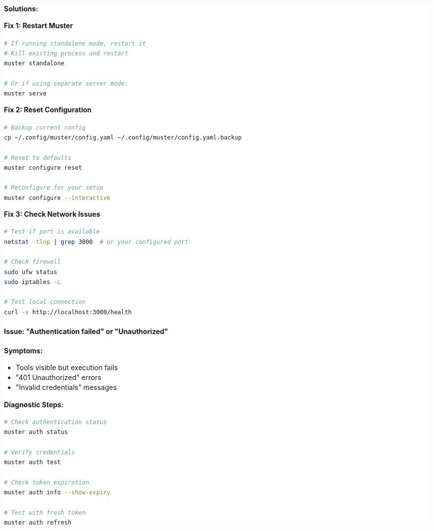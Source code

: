 **Solutions:**

**Fix 1: Restart Muster**
```bash
# If running standalone mode, restart it
# Kill existing process and restart
muster standalone

# Or if using separate server mode:
muster serve
```

**Fix 2: Reset Configuration**
```bash
# Backup current config
cp ~/.config/muster/config.yaml ~/.config/muster/config.yaml.backup

# Reset to defaults
muster configure reset

# Reconfigure for your setup
muster configure --interactive
```

**Fix 3: Check Network Issues**
```bash
# Test if port is available
netstat -tlnp | grep 3000  # or your configured port

# Check firewall
sudo ufw status
sudo iptables -L

# Test local connection
curl -v http://localhost:3000/health
```

#### Issue: "Authentication failed" or "Unauthorized"

**Symptoms:**
- Tools visible but execution fails
- "401 Unauthorized" errors
- "Invalid credentials" messages

**Diagnostic Steps:**
```bash
# Check authentication status
muster auth status

# Verify credentials
muster auth test

# Check token expiration
muster auth info --show-expiry

# Test with fresh token
muster auth refresh
```
